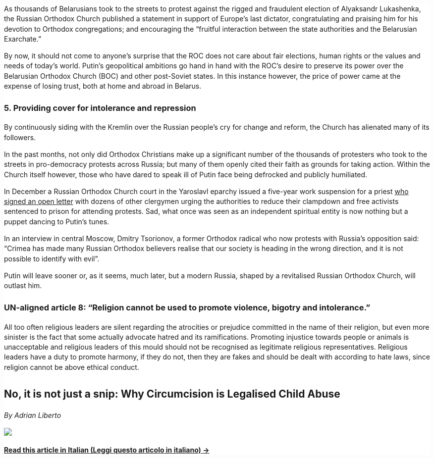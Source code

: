 As thousands of Belarusians took to the streets to protest against the rigged and fraudulent election of Alyaksandr Lukashenka, the Russian Orthodox Church published a statement in support of Europe’s last dictator, congratulating and praising him for his devotion to Orthodox congregations; and encouraging the “fruitful interaction between the state authorities and the Belarusian Exarchate.”

By now, it should not come to anyone’s surprise that the ROC does not care about fair elections, human rights or the values and needs of today’s world. Putin’s geopolitical ambitions go hand in hand with the ROC’s desire to preserve its power over the Belarusian Orthodox Church (BOC) and other post-Soviet states. In this instance however, the price of power came at the expense of losing trust, both at home and abroad in Belarus.

### **5\. Providing cover for intolerance and repression**  

By continuously siding with the Kremlin over the Russian people’s cry for change and reform, the Church has alienated many of its followers.

In the past months, not only did Orthodox Christians make up a significant number of the thousands of protesters who took to the streets in pro-democracy protests across Russia; but many of them openly cited their faith as grounds for taking action. Within the Church itself however, those who have dared to speak ill of Putin face being defrocked and publicly humiliated.

In December a Russian Orthodox Church court in the Yaroslavl eparchy issued a five-year work suspension for a priest [who signed an open letter](https://www.politico.eu/article/russian-orthodox-christians-lose-faith-in-vladimir-putin/) with dozens of other clergymen urging the authorities to reduce their clampdown and free activists sentenced to prison for attending protests. Sad, what once was seen as an independent spiritual entity is now nothing but a puppet dancing to Putin’s tunes.

In an interview in central Moscow, Dmitry Tsorionov, a former Orthodox radical who now protests with Russia’s opposition said: “Crimea has made many Russian Orthodox believers realise that our society is heading in the wrong direction, and it is not possible to identify with evil”.

Putin will leave sooner or, as it seems, much later, but a modern Russia, shaped by a revitalised Russian Orthodox Church, will outlast him.

### **UN-aligned article 8: “Religion cannot be used to promote violence, bigotry and intolerance.”**

All too often religious leaders are silent regarding the atrocities or prejudice committed in the name of their religion, but even more sinister is the fact that some actually advocate hatred and its ramifications. Promoting injustice towards people or animals is unacceptable and religious leaders of this mould should not be recognised as legitimate religious representatives. Religious leaders have a duty to promote harmony, if they do not, then they are fakes and should be dealt with according to hate laws, since religion cannot be above ethical conduct.

## **No, it is not just a snip: Why Circumcision is Legalised Child Abuse**

_By Adrian Liberto_

![](/images/2-1024x614.jpg)

[**Read this article in Italian (Leggi questo articolo in italiano) →**](https://un-aligned.org/wp-content/uploads/2021/02/Italian_-Why-Circumcision-is-Legalised-Child-Abuse-Perche-la-circoncisione-e-un-abuso-legale-sui-minori.pdf)
